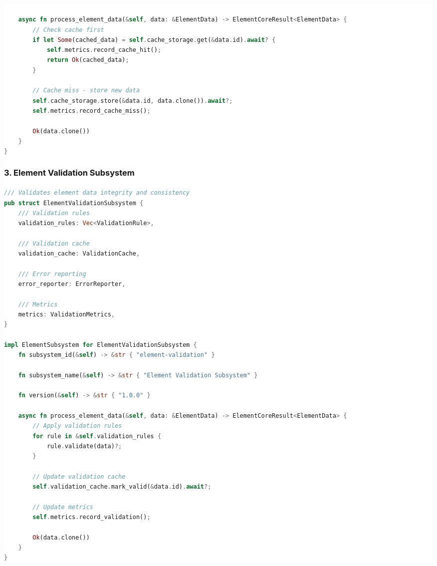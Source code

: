 ```rust
    
    async fn process_element_data(&self, data: &ElementData) -> ElementCoreResult<ElementData> {
        // Check cache first
        if let Some(cached_data) = self.cache_storage.get(&data.id).await? {
            self.metrics.record_cache_hit();
            return Ok(cached_data);
        }
        
        // Cache miss - store new data
        self.cache_storage.store(&data.id, data.clone()).await?;
        self.metrics.record_cache_miss();
        
        Ok(data.clone())
    }
}
```

### **3. Element Validation Subsystem**

```rust
/// Validates element data integrity and consistency
pub struct ElementValidationSubsystem {
    /// Validation rules
    validation_rules: Vec<ValidationRule>,
    
    /// Validation cache
    validation_cache: ValidationCache,
    
    /// Error reporting
    error_reporter: ErrorReporter,
    
    /// Metrics
    metrics: ValidationMetrics,
}

impl ElementSubsystem for ElementValidationSubsystem {
    fn subsystem_id(&self) -> &str { "element-validation" }
    
    fn subsystem_name(&self) -> &str { "Element Validation Subsystem" }
    
    fn version(&self) -> &str { "1.0.0" }
    
    async fn process_element_data(&self, data: &ElementData) -> ElementCoreResult<ElementData> {
        // Apply validation rules
        for rule in &self.validation_rules {
            rule.validate(data)?;
        }
        
        // Update validation cache
        self.validation_cache.mark_valid(&data.id).await?;
        
        // Update metrics
        self.metrics.record_validation();
        
        Ok(data.clone())
    }
}
```
